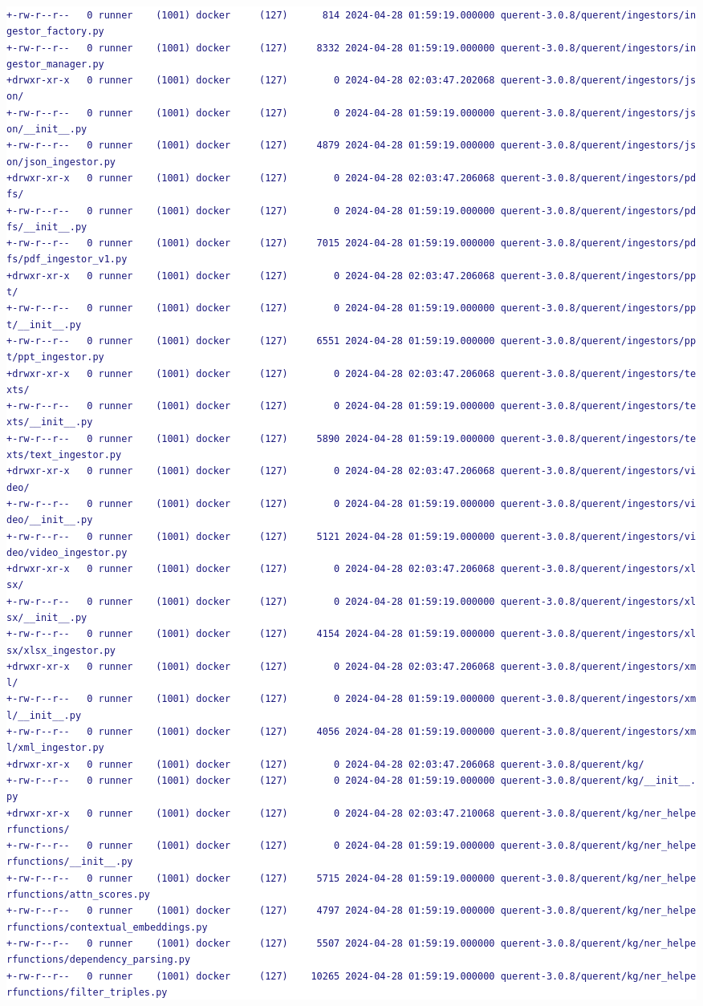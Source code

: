 ```diff
+-rw-r--r--   0 runner    (1001) docker     (127)      814 2024-04-28 01:59:19.000000 querent-3.0.8/querent/ingestors/ingestor_factory.py
+-rw-r--r--   0 runner    (1001) docker     (127)     8332 2024-04-28 01:59:19.000000 querent-3.0.8/querent/ingestors/ingestor_manager.py
+drwxr-xr-x   0 runner    (1001) docker     (127)        0 2024-04-28 02:03:47.202068 querent-3.0.8/querent/ingestors/json/
+-rw-r--r--   0 runner    (1001) docker     (127)        0 2024-04-28 01:59:19.000000 querent-3.0.8/querent/ingestors/json/__init__.py
+-rw-r--r--   0 runner    (1001) docker     (127)     4879 2024-04-28 01:59:19.000000 querent-3.0.8/querent/ingestors/json/json_ingestor.py
+drwxr-xr-x   0 runner    (1001) docker     (127)        0 2024-04-28 02:03:47.206068 querent-3.0.8/querent/ingestors/pdfs/
+-rw-r--r--   0 runner    (1001) docker     (127)        0 2024-04-28 01:59:19.000000 querent-3.0.8/querent/ingestors/pdfs/__init__.py
+-rw-r--r--   0 runner    (1001) docker     (127)     7015 2024-04-28 01:59:19.000000 querent-3.0.8/querent/ingestors/pdfs/pdf_ingestor_v1.py
+drwxr-xr-x   0 runner    (1001) docker     (127)        0 2024-04-28 02:03:47.206068 querent-3.0.8/querent/ingestors/ppt/
+-rw-r--r--   0 runner    (1001) docker     (127)        0 2024-04-28 01:59:19.000000 querent-3.0.8/querent/ingestors/ppt/__init__.py
+-rw-r--r--   0 runner    (1001) docker     (127)     6551 2024-04-28 01:59:19.000000 querent-3.0.8/querent/ingestors/ppt/ppt_ingestor.py
+drwxr-xr-x   0 runner    (1001) docker     (127)        0 2024-04-28 02:03:47.206068 querent-3.0.8/querent/ingestors/texts/
+-rw-r--r--   0 runner    (1001) docker     (127)        0 2024-04-28 01:59:19.000000 querent-3.0.8/querent/ingestors/texts/__init__.py
+-rw-r--r--   0 runner    (1001) docker     (127)     5890 2024-04-28 01:59:19.000000 querent-3.0.8/querent/ingestors/texts/text_ingestor.py
+drwxr-xr-x   0 runner    (1001) docker     (127)        0 2024-04-28 02:03:47.206068 querent-3.0.8/querent/ingestors/video/
+-rw-r--r--   0 runner    (1001) docker     (127)        0 2024-04-28 01:59:19.000000 querent-3.0.8/querent/ingestors/video/__init__.py
+-rw-r--r--   0 runner    (1001) docker     (127)     5121 2024-04-28 01:59:19.000000 querent-3.0.8/querent/ingestors/video/video_ingestor.py
+drwxr-xr-x   0 runner    (1001) docker     (127)        0 2024-04-28 02:03:47.206068 querent-3.0.8/querent/ingestors/xlsx/
+-rw-r--r--   0 runner    (1001) docker     (127)        0 2024-04-28 01:59:19.000000 querent-3.0.8/querent/ingestors/xlsx/__init__.py
+-rw-r--r--   0 runner    (1001) docker     (127)     4154 2024-04-28 01:59:19.000000 querent-3.0.8/querent/ingestors/xlsx/xlsx_ingestor.py
+drwxr-xr-x   0 runner    (1001) docker     (127)        0 2024-04-28 02:03:47.206068 querent-3.0.8/querent/ingestors/xml/
+-rw-r--r--   0 runner    (1001) docker     (127)        0 2024-04-28 01:59:19.000000 querent-3.0.8/querent/ingestors/xml/__init__.py
+-rw-r--r--   0 runner    (1001) docker     (127)     4056 2024-04-28 01:59:19.000000 querent-3.0.8/querent/ingestors/xml/xml_ingestor.py
+drwxr-xr-x   0 runner    (1001) docker     (127)        0 2024-04-28 02:03:47.206068 querent-3.0.8/querent/kg/
+-rw-r--r--   0 runner    (1001) docker     (127)        0 2024-04-28 01:59:19.000000 querent-3.0.8/querent/kg/__init__.py
+drwxr-xr-x   0 runner    (1001) docker     (127)        0 2024-04-28 02:03:47.210068 querent-3.0.8/querent/kg/ner_helperfunctions/
+-rw-r--r--   0 runner    (1001) docker     (127)        0 2024-04-28 01:59:19.000000 querent-3.0.8/querent/kg/ner_helperfunctions/__init__.py
+-rw-r--r--   0 runner    (1001) docker     (127)     5715 2024-04-28 01:59:19.000000 querent-3.0.8/querent/kg/ner_helperfunctions/attn_scores.py
+-rw-r--r--   0 runner    (1001) docker     (127)     4797 2024-04-28 01:59:19.000000 querent-3.0.8/querent/kg/ner_helperfunctions/contextual_embeddings.py
+-rw-r--r--   0 runner    (1001) docker     (127)     5507 2024-04-28 01:59:19.000000 querent-3.0.8/querent/kg/ner_helperfunctions/dependency_parsing.py
+-rw-r--r--   0 runner    (1001) docker     (127)    10265 2024-04-28 01:59:19.000000 querent-3.0.8/querent/kg/ner_helperfunctions/filter_triples.py
```